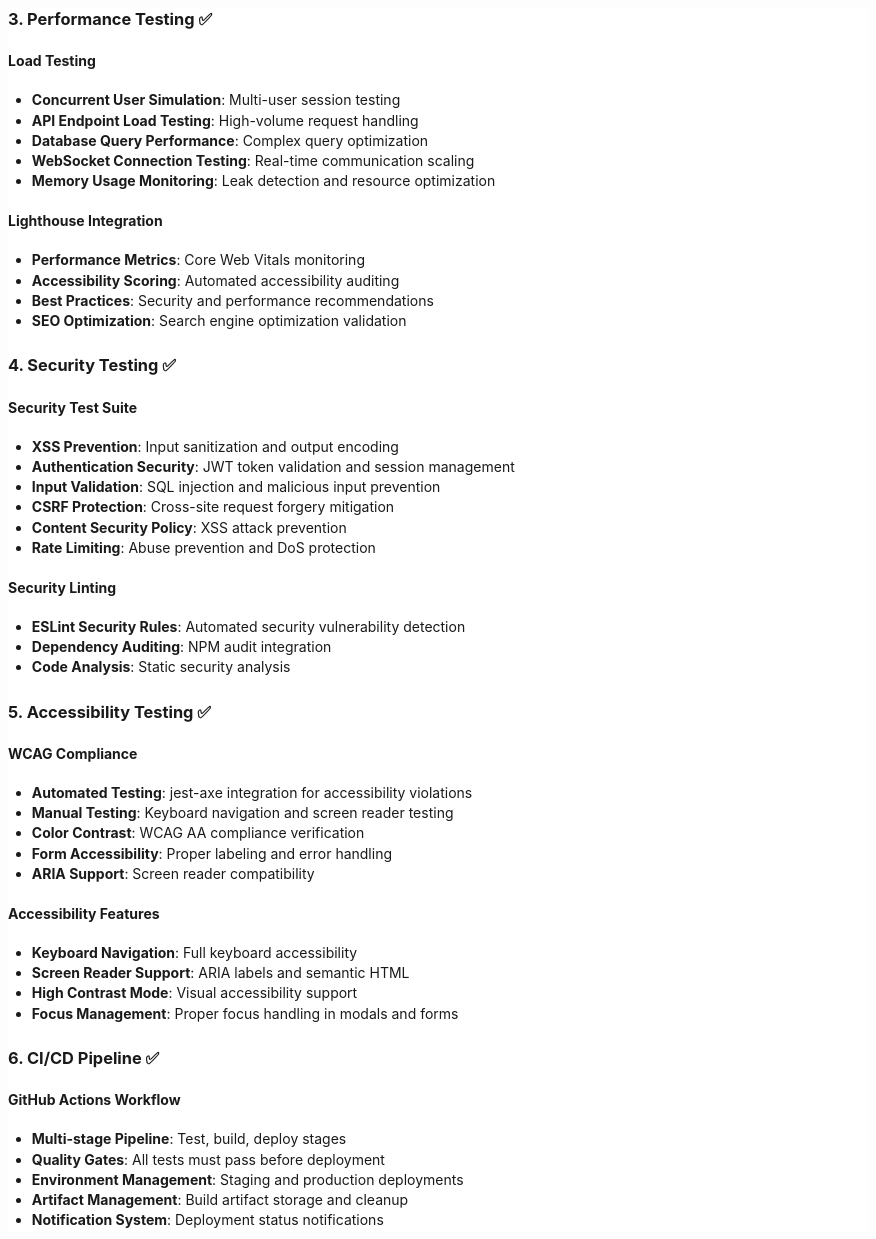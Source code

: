 ### 3. Performance Testing ✅

#### Load Testing
- **Concurrent User Simulation**: Multi-user session testing
- **API Endpoint Load Testing**: High-volume request handling
- **Database Query Performance**: Complex query optimization
- **WebSocket Connection Testing**: Real-time communication scaling
- **Memory Usage Monitoring**: Leak detection and resource optimization

#### Lighthouse Integration
- **Performance Metrics**: Core Web Vitals monitoring
- **Accessibility Scoring**: Automated accessibility auditing
- **Best Practices**: Security and performance recommendations
- **SEO Optimization**: Search engine optimization validation

### 4. Security Testing ✅

#### Security Test Suite
- **XSS Prevention**: Input sanitization and output encoding
- **Authentication Security**: JWT token validation and session management
- **Input Validation**: SQL injection and malicious input prevention
- **CSRF Protection**: Cross-site request forgery mitigation
- **Content Security Policy**: XSS attack prevention
- **Rate Limiting**: Abuse prevention and DoS protection

#### Security Linting
- **ESLint Security Rules**: Automated security vulnerability detection
- **Dependency Auditing**: NPM audit integration
- **Code Analysis**: Static security analysis

### 5. Accessibility Testing ✅

#### WCAG Compliance
- **Automated Testing**: jest-axe integration for accessibility violations
- **Manual Testing**: Keyboard navigation and screen reader testing
- **Color Contrast**: WCAG AA compliance verification
- **Form Accessibility**: Proper labeling and error handling
- **ARIA Support**: Screen reader compatibility

#### Accessibility Features
- **Keyboard Navigation**: Full keyboard accessibility
- **Screen Reader Support**: ARIA labels and semantic HTML
- **High Contrast Mode**: Visual accessibility support
- **Focus Management**: Proper focus handling in modals and forms

### 6. CI/CD Pipeline ✅

#### GitHub Actions Workflow
- **Multi-stage Pipeline**: Test, build, deploy stages
- **Quality Gates**: All tests must pass before deployment
- **Environment Management**: Staging and production deployments
- **Artifact Management**: Build artifact storage and cleanup
- **Notification System**: Deployment status notifications
